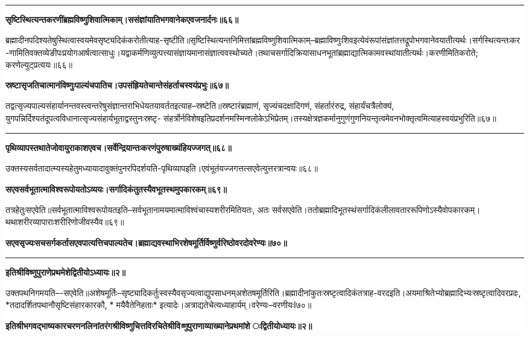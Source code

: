 ****

**सृष्टिस्थित्यन्तकरणींब्रह्मविष्णुशिवात्मिकाम्।ससंज्ञांयातिभगवानेकएवजनार्दनः॥६६॥**

ब्रह्मादीनपदिश्यतेषुस्थित्वास्वयमेवसृष्ट्यदिकंकरोतीत्याह-सृष्टीति॥सृष्टिस्थित्यन्तनिमित्तांब्रह्मविष्णुशिवात्मिकाम्–ब्रह्माविष्णुःशिवइत्येवंरूपांसंज्ञांतत्तद्रूपोभगवानेवयातीत्यर्थः।सर्गस्थित्यन्तःकर -णामितिवक्तव्येङीपःप्रयोगआर्षत्वात्साधुः।यद्वाकर्मणिव्युत्पत्त्यासंज्ञायमानासंज्ञात्ववस्थोच्यते।तथाचसर्गादिक्रियासाधनभूतांब्रह्माद्यात्मिकामवस्थांयातीत्यर्थः।करणीमितिकरोते; करणेल्युट्प्रत्ययः॥६६॥

**स्रष्टासृजतिचात्मानंविष्णुःपाल्यंचपातिच।उपसंह्रियतेचान्तेसंहर्ताचस्वयंप्रभुः॥६७॥**

तद्वत्सृज्यपाल्यसंहार्यानन्तवस्त्वन्तरेषुसंज्ञान्तराभिधेयतयावर्ततइत्याह–स्रष्टेति॥स्रष्टारंब्रह्माणं, सृज्यंचदक्षादिगणं, संहर्तारंरुद्र, संहार्यंचत्रैलोक्यं, युगपन्निर्दिश्यतंदूपत्वविधानात्सृज्यसंहार्यभूताद्वस्तुनःस्रष्टृ- संहर्त्रोर्नविशेषइतिप्रदर्शनमस्मिन्श्लोकेऽभिप्रेतम्।तस्यक्षेत्रज्ञकर्मानुगुणंगुणनियन्तृत्वमेवनभोक्तृत्वमित्याहस्वयंप्रभुरिति॥६७॥

****

**पृथिव्यापस्तथातेजोवायुराकाशएवच।सर्वेन्द्रियान्तःकरणंपुरुषाख्यंहियज्जगत्॥६८॥**

उक्तस्यसर्वतादात्म्यस्यहेतुमध्यायादावुक्तंपुनरपिदर्शयति-पृथिव्यापइति।एवंभूतंयज्जगत्तत्सएवेत्युत्तरत्रान्वयः॥६८॥

**सएवसर्वभूतात्माविश्वरूपोयतोऽव्ययः।सर्गादिकंतुतस्यैवभूतस्थमुपकारकम्॥६९॥**

तत्रहेतुःसएवेति॥सर्वभूतात्माविश्वरूपोयतइति–सर्वभूतानामयमात्माविश्वंचास्यशरीरमितियतः, अतः सर्वसएवेति।ततोब्रह्मादिभूतस्थंसर्गादिकंलीलावताररूपिणोऽस्यैवोपकारकम्।थथाशरीरव्यापाराःशरीरिणोजीवस्यैव॥६९॥

**सएवसृज्यःसचसर्गकर्तासएवपात्यत्तिचपाल्यतेच।ब्रह्माद्यवस्थाभिरशेषमूर्तिर्विष्णुर्वरिष्ठोवरदोवरेण्यः॥७०॥**

****

**इतिश्रीविष्णुपुराणेप्रथमेशेद्वितीयोऽध्यायः॥२॥**

उक्तपथनिगमयति–-सएवेति॥अशेषमूर्तिः–सृष्ट्यादिकर्तुःस्वस्यैवसृज्यत्वाद्युपसाधनम्अशेतषमूर्तिरिति।ब्रह्मादीनांकुतःस्रष्टृत्वादिकंतत्राह-वरदइति।अयमाश्रितेभ्योब्रह्मादिभ्यःस्रष्टृत्वादिवरप्रदः, \*तदादर्शितपथानौसृष्टिसंहारकारकौ, \* मयैवैतेनिहताः\* इत्यादेः।अत्राद्यतेचेत्यध्याहार्यम्।वरेण्यः–वरणीयःI७०॥

**इतिश्रीभगवद्भाष्यकारचरणनलिनांतरंगश्रीविष्णुचित्तविरचितेश्रीवि*ष्णु*पुराणाव्याख्यानेप्रथमांशे** **ःद्वितीयोध्यायः॥२॥**
